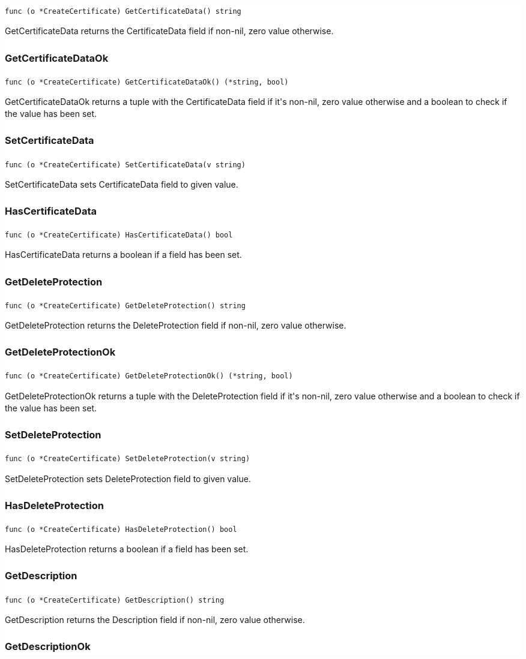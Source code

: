 `func (o *CreateCertificate) GetCertificateData() string`

GetCertificateData returns the CertificateData field if non-nil, zero value otherwise.

### GetCertificateDataOk

`func (o *CreateCertificate) GetCertificateDataOk() (*string, bool)`

GetCertificateDataOk returns a tuple with the CertificateData field if it's non-nil, zero value otherwise
and a boolean to check if the value has been set.

### SetCertificateData

`func (o *CreateCertificate) SetCertificateData(v string)`

SetCertificateData sets CertificateData field to given value.

### HasCertificateData

`func (o *CreateCertificate) HasCertificateData() bool`

HasCertificateData returns a boolean if a field has been set.

### GetDeleteProtection

`func (o *CreateCertificate) GetDeleteProtection() string`

GetDeleteProtection returns the DeleteProtection field if non-nil, zero value otherwise.

### GetDeleteProtectionOk

`func (o *CreateCertificate) GetDeleteProtectionOk() (*string, bool)`

GetDeleteProtectionOk returns a tuple with the DeleteProtection field if it's non-nil, zero value otherwise
and a boolean to check if the value has been set.

### SetDeleteProtection

`func (o *CreateCertificate) SetDeleteProtection(v string)`

SetDeleteProtection sets DeleteProtection field to given value.

### HasDeleteProtection

`func (o *CreateCertificate) HasDeleteProtection() bool`

HasDeleteProtection returns a boolean if a field has been set.

### GetDescription

`func (o *CreateCertificate) GetDescription() string`

GetDescription returns the Description field if non-nil, zero value otherwise.

### GetDescriptionOk

